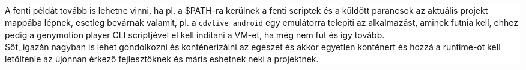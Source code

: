 A fenti példát tovább is lehetne vinni, ha pl. a $PATH-ra kerülnek a fenti scriptek és a küldött parancsok az aktuális projekt mappába lépnek, esetleg bevárnak valamit, pl. a `cdvlive android` egy emulátorra telepiti az alkalmazást, aminek futnia kell, ehhez pedig a genymotion player CLI scriptjével el kell inditani a VM-et, ha még nem fut és igy tovább.  
Sőt, igazán nagyban is lehet gondolkozni és konténerizálni az egészet és akkor egyetlen konténert és hozzá a runtime-ot kell letöltenie az újonnan érkező fejlesztőknek és máris eshetnek neki a projektnek.